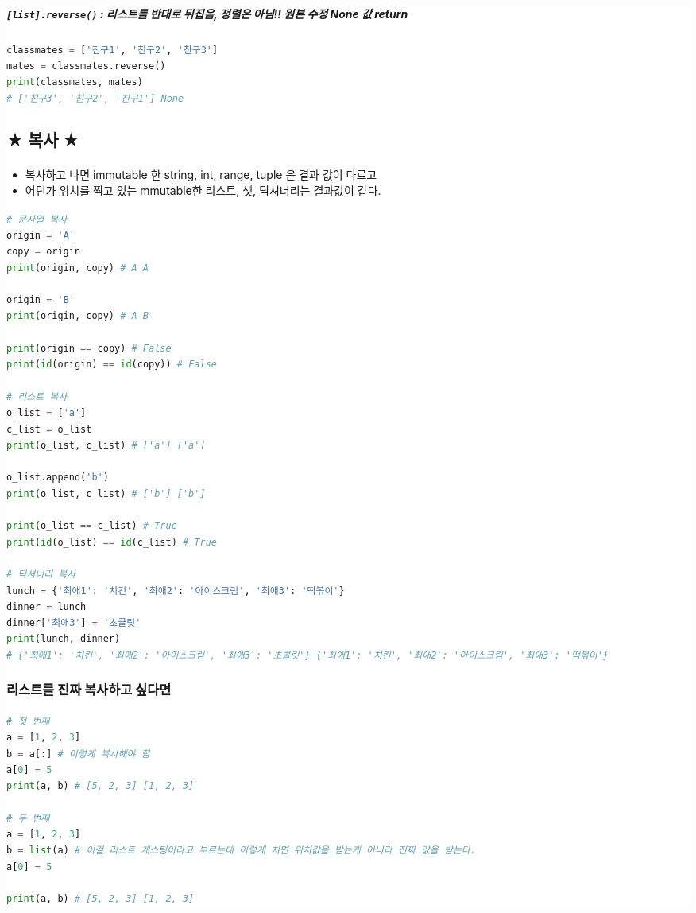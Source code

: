 ##### `[list].reverse()` : 리스트를 반대로 뒤집음, 정렬은 아님!! 원본 수정 None 값 return 

```python
classmates = ['친구1', '친구2', '친구3']
mates = classmates.reverse()
print(classmates, mates)
# ['친구3', '친구2', '친구1'] None
```



## ★ 복사 ★

- 복사하고 나면 immutable 한 string, int, range, tuple 은 결과 값이 다르고 
- 어딘가 위치를 찍고 있는 mmutable한 리스트, 셋, 딕셔너리는 결과값이 같다.

```python
# 문자열 복사
origin = 'A'
copy = origin
print(origin, copy) # A A

origin = 'B'
print(origin, copy) # A B

print(origin == copy) # False
print(id(origin) == id(copy)) # False

# 리스트 복사
o_list = ['a']
c_list = o_list
print(o_list, c_list) # ['a'] ['a']

o_list.append('b')
print(o_list, c_list) # ['b'] ['b']

print(o_list == c_list) # True
print(id(o_list) == id(c_list) # True

# 딕셔너리 복사
lunch = {'최애1': '치킨', '최애2': '아이스크림', '최애3': '떡볶이'}
dinner = lunch
dinner['최애3'] = '초콜릿'
print(lunch, dinner) 
# {'최애1': '치킨', '최애2': '아이스크림', '최애3': '초콜릿'} {'최애1': '치킨', '최애2': '아이스크림', '최애3': '떡볶이'}
```



### 리스트를 진짜 복사하고 싶다면

```python
# 첫 번째
a = [1, 2, 3]
b = a[:] # 이렇게 복사해야 함
a[0] = 5
print(a, b) # [5, 2, 3] [1, 2, 3]

# 두 번째
a = [1, 2, 3]
b = list(a) # 이걸 리스트 캐스팅이라고 부르는데 이렇게 치면 위치값을 받는게 아니라 진짜 값을 받는다.
a[0] = 5

print(a, b) # [5, 2, 3] [1, 2, 3]
```
